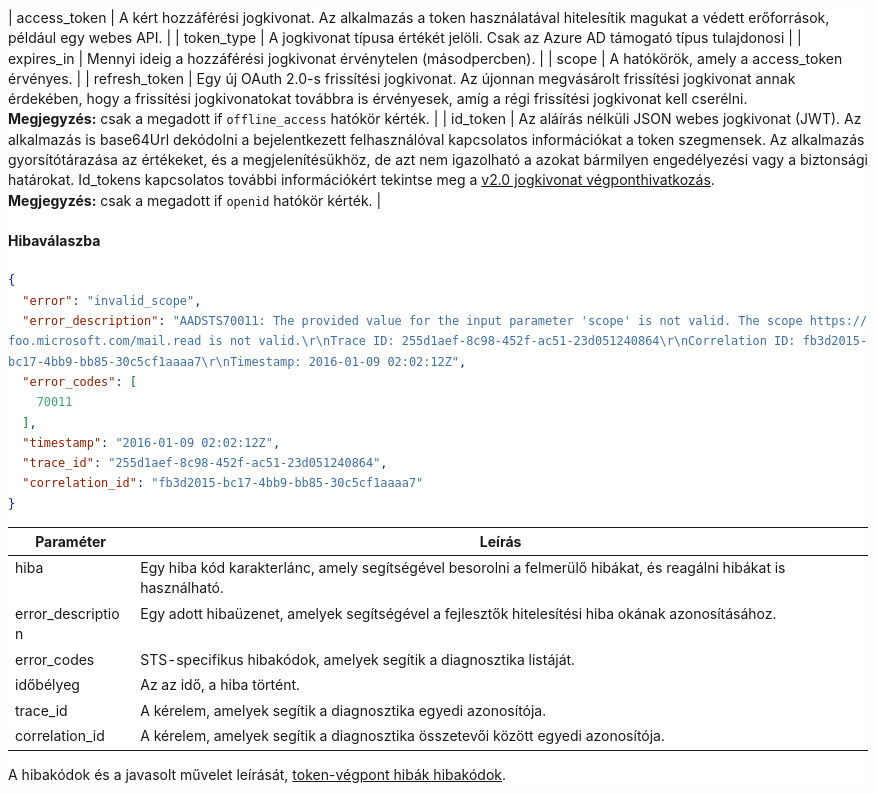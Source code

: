 | access_token  | A kért hozzáférési jogkivonat. Az alkalmazás a token használatával hitelesítik magukat a védett erőforrások, például egy webes API.                                                                                                                                                                                                                                                                                                                                     |
| token_type    | A jogkivonat típusa értékét jelöli. Csak az Azure AD támogató típus tulajdonosi                                                                                                                                                                                                                                                                                                                                                                           |
| expires_in    | Mennyi ideig a hozzáférési jogkivonat érvénytelen (másodpercben).                                                                                                                                                                                                                                                                                                                                                                                                        |
| scope         | A hatókörök, amely a access_token érvényes.                                                                                                                                                                                                                                                                                                                                                                                                          |
| refresh_token | Egy új OAuth 2.0-s frissítési jogkivonat. Az újonnan megvásárolt frissítési jogkivonat annak érdekében, hogy a frissítési jogkivonatokat továbbra is érvényesek, amíg a régi frissítési jogkivonat kell cserélni. <br> **Megjegyzés:** csak a megadott if `offline_access` hatókör kérték.                                                                                                                                                                                                |
| id_token      | Az aláírás nélküli JSON webes jogkivonat (JWT). Az alkalmazás is base64Url dekódolni a bejelentkezett felhasználóval kapcsolatos információkat a token szegmensek. Az alkalmazás gyorsítótárazása az értékeket, és a megjelenítésükhöz, de azt nem igazolható a azokat bármilyen engedélyezési vagy a biztonsági határokat. Id_tokens kapcsolatos további információkért tekintse meg a [v2.0 jogkivonat végponthivatkozás](active-directory-v2-tokens.md). <br> **Megjegyzés:** csak a megadott if `openid` hatókör kérték. |

#### <a name="error-response"></a>Hibaválaszba

```json
{
  "error": "invalid_scope",
  "error_description": "AADSTS70011: The provided value for the input parameter 'scope' is not valid. The scope https://foo.microsoft.com/mail.read is not valid.\r\nTrace ID: 255d1aef-8c98-452f-ac51-23d051240864\r\nCorrelation ID: fb3d2015-bc17-4bb9-bb85-30c5cf1aaaa7\r\nTimestamp: 2016-01-09 02:02:12Z",
  "error_codes": [
    70011
  ],
  "timestamp": "2016-01-09 02:02:12Z",
  "trace_id": "255d1aef-8c98-452f-ac51-23d051240864",
  "correlation_id": "fb3d2015-bc17-4bb9-bb85-30c5cf1aaaa7"
}
```

| Paraméter         | Leírás                                                                                                       |
|-------------------|-------------------------------------------------------------------------------------------------------------------|
| hiba             | Egy hiba kód karakterlánc, amely segítségével besorolni a felmerülő hibákat, és reagálni hibákat is használható. |
| error_description | Egy adott hibaüzenet, amelyek segítségével a fejlesztők hitelesítési hiba okának azonosításához.           |
| error_codes |STS-specifikus hibakódok, amelyek segítik a diagnosztika listáját. |
| időbélyeg |Az az idő, a hiba történt. |
| trace_id |A kérelem, amelyek segítik a diagnosztika egyedi azonosítója. |
| correlation_id |A kérelem, amelyek segítik a diagnosztika összetevői között egyedi azonosítója. |

A hibakódok és a javasolt művelet leírását, [token-végpont hibák hibakódok](#error-codes-for-token-endpoint-errors).
